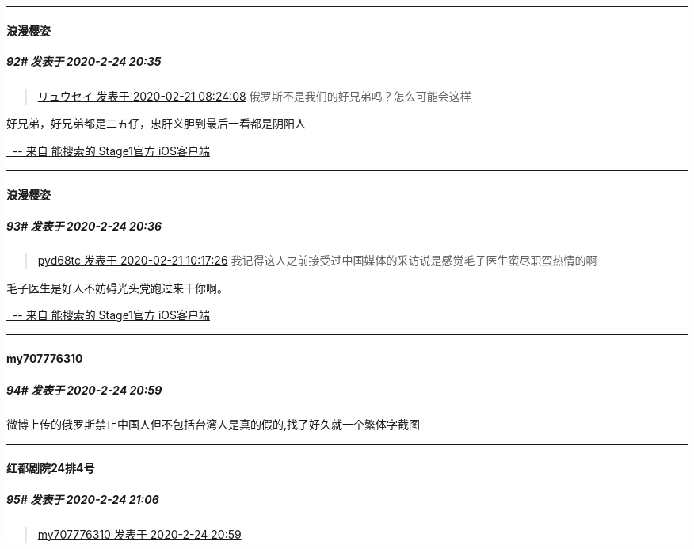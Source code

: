 





-----

####  浪漫樱姿  
##### 92#       发表于 2020-2-24 20:35



<blockquote><a href="httphttps://bbs.saraba1st.com/2b/forum.php?mod=redirect&amp;goto=findpost&amp;pid=46477763&amp;ptid=1914938" target="_blank">リュウセイ 发表于 2020-02-21 08:24:08</a>
俄罗斯不是我们的好兄弟吗？怎么可能会这样</blockquote>好兄弟，好兄弟都是二五仔，忠肝义胆到最后一看都是阴阳人

[  -- 来自 能搜索的 Stage1官方 iOS客户端](https://itunes.apple.com/fi/app/saraba1st/id1221237470?mt=8)







-----

####  浪漫樱姿  
##### 93#       发表于 2020-2-24 20:36



<blockquote><a href="httphttps://bbs.saraba1st.com/2b/forum.php?mod=redirect&amp;goto=findpost&amp;pid=46478516&amp;ptid=1914938" target="_blank">pyd68tc 发表于 2020-02-21 10:17:26</a>
我记得这人之前接受过中国媒体的采访说是感觉毛子医生蛮尽职蛮热情的啊</blockquote>毛子医生是好人不妨碍光头党跑过来干你啊。

[  -- 来自 能搜索的 Stage1官方 iOS客户端](https://itunes.apple.com/fi/app/saraba1st/id1221237470?mt=8)







-----

####  my707776310  
##### 94#       发表于 2020-2-24 20:59




微博上传的俄罗斯禁止中国人但不包括台湾人是真的假的,找了好久就一个繁体字截图







-----

####  红都剧院24排4号  
##### 95#       发表于 2020-2-24 21:06



<blockquote><a href="httphttps://bbs.saraba1st.com/2b/forum.php?mod=redirect&amp;goto=findpost&amp;pid=46513062&amp;ptid=1914938" target="_blank">my707776310 发表于 2020-2-24 20:59</a>
